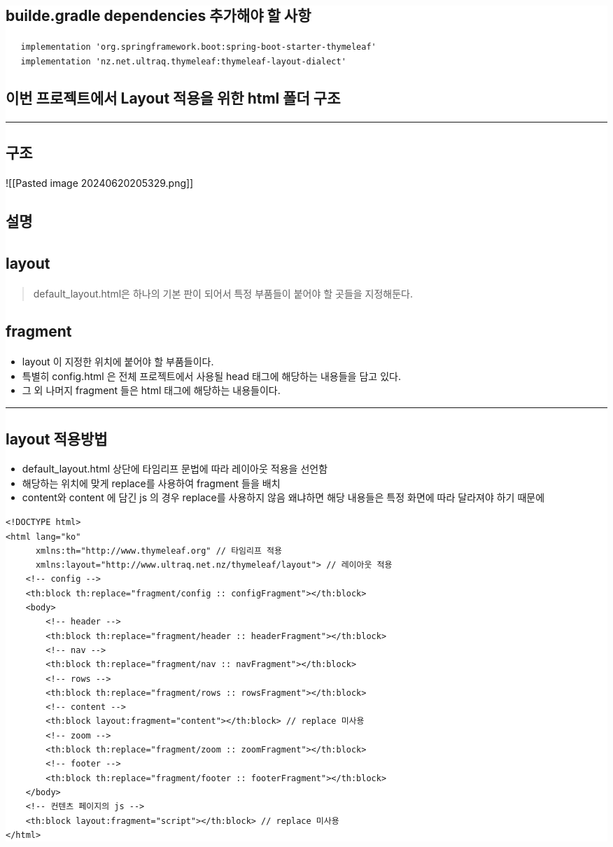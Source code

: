 ## builde.gradle dependencies 추가해야 할 사항



```
   implementation 'org.springframework.boot:spring-boot-starter-thymeleaf'
   implementation 'nz.net.ultraq.thymeleaf:thymeleaf-layout-dialect'
```

## 이번 프로젝트에서 Layout 적용을 위한 html 폴더 구조
---

## 구조

![[Pasted image 20240620205329.png]]

## 설명

## layout

> default_layout.html은 하나의 기본 판이 되어서 특정 부품들이 붙어야 할 곳들을 지정해둔다.
## fragment

 -  layout 이 지정한 위치에 붙어야 할 부품들이다.
 - 특별히 config.html 은 전체 프로젝트에서 사용될 head 태그에 해당하는 내용들을 담고 있다.
 - 그 외 나머지 fragment 들은 html 태그에 해당하는 내용들이다.

---

## layout 적용방법

- default_layout.html 상단에 타임리프 문법에 따라 레이아웃 적용을 선언함
- 해당하는 위치에 맞게 replace를 사용하여 fragment 들을 배치
- content와 content 에 담긴 js 의 경우 replace를 사용하지 않음 왜냐하면 해당 내용들은 특정 화면에 따라 달라져야 하기 때문에

```
<!DOCTYPE html>
<html lang="ko"
      xmlns:th="http://www.thymeleaf.org" // 타임리프 적용
      xmlns:layout="http://www.ultraq.net.nz/thymeleaf/layout"> // 레이아웃 적용
    <!-- config -->
    <th:block th:replace="fragment/config :: configFragment"></th:block>
    <body>
        <!-- header -->
        <th:block th:replace="fragment/header :: headerFragment"></th:block>
        <!-- nav -->
        <th:block th:replace="fragment/nav :: navFragment"></th:block>
        <!-- rows -->
        <th:block th:replace="fragment/rows :: rowsFragment"></th:block>
        <!-- content -->
        <th:block layout:fragment="content"></th:block> // replace 미사용
        <!-- zoom -->
        <th:block th:replace="fragment/zoom :: zoomFragment"></th:block>
        <!-- footer -->
        <th:block th:replace="fragment/footer :: footerFragment"></th:block>
    </body>
    <!-- 컨텐츠 페이지의 js -->
    <th:block layout:fragment="script"></th:block> // replace 미사용
</html>
```
